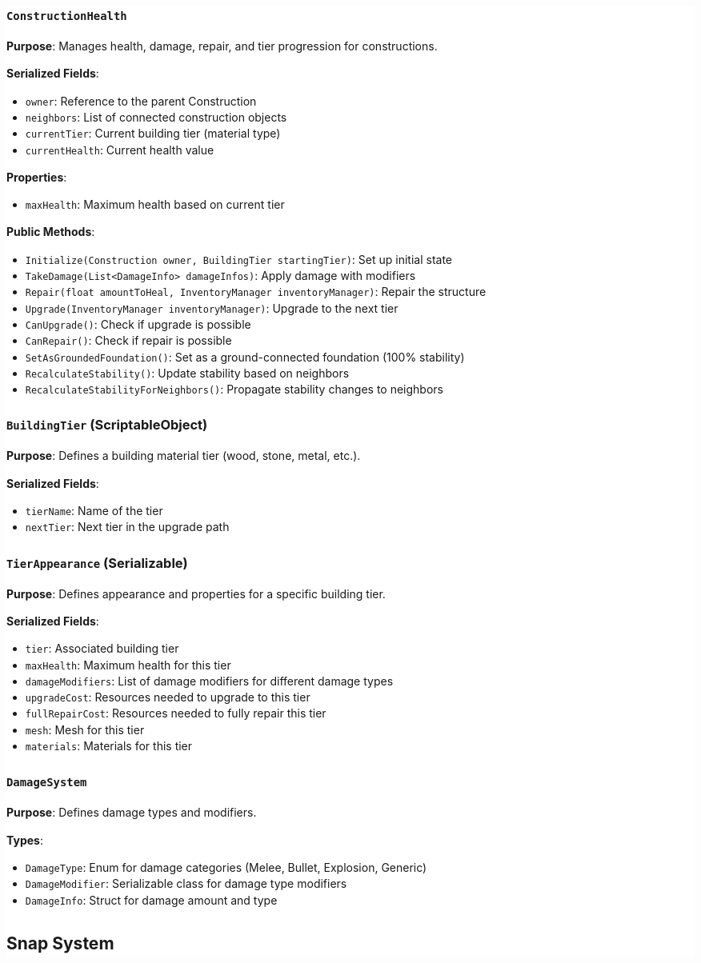 ### `ConstructionHealth`
**Purpose**: Manages health, damage, repair, and tier progression for constructions.

**Serialized Fields**:
- `owner`: Reference to the parent Construction
- `neighbors`: List of connected construction objects
- `currentTier`: Current building tier (material type)
- `currentHealth`: Current health value

**Properties**:
- `maxHealth`: Maximum health based on current tier

**Public Methods**:
- `Initialize(Construction owner, BuildingTier startingTier)`: Set up initial state
- `TakeDamage(List<DamageInfo> damageInfos)`: Apply damage with modifiers
- `Repair(float amountToHeal, InventoryManager inventoryManager)`: Repair the structure
- `Upgrade(InventoryManager inventoryManager)`: Upgrade to the next tier
- `CanUpgrade()`: Check if upgrade is possible
- `CanRepair()`: Check if repair is possible
- `SetAsGroundedFoundation()`: Set as a ground-connected foundation (100% stability)
- `RecalculateStability()`: Update stability based on neighbors
- `RecalculateStabilityForNeighbors()`: Propagate stability changes to neighbors

### `BuildingTier` (ScriptableObject)
**Purpose**: Defines a building material tier (wood, stone, metal, etc.).

**Serialized Fields**:
- `tierName`: Name of the tier
- `nextTier`: Next tier in the upgrade path

### `TierAppearance` (Serializable)
**Purpose**: Defines appearance and properties for a specific building tier.

**Serialized Fields**:
- `tier`: Associated building tier
- `maxHealth`: Maximum health for this tier
- `damageModifiers`: List of damage modifiers for different damage types
- `upgradeCost`: Resources needed to upgrade to this tier
- `fullRepairCost`: Resources needed to fully repair this tier
- `mesh`: Mesh for this tier
- `materials`: Materials for this tier

### `DamageSystem`
**Purpose**: Defines damage types and modifiers.

**Types**:
- `DamageType`: Enum for damage categories (Melee, Bullet, Explosion, Generic)
- `DamageModifier`: Serializable class for damage type modifiers
- `DamageInfo`: Struct for damage amount and type

## Snap System
